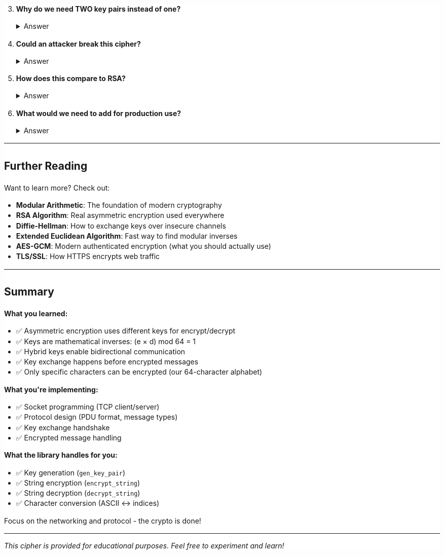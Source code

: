 3. **Why do we need TWO key pairs instead of one?**
   <details><summary>Answer</summary></details>

4. **Could an attacker break this cipher?**
   <details><summary>Answer</summary></details>

5. **How does this compare to RSA?**
   <details><summary>Answer</summary></details>

6. **What would we need to add for production use?**
   <details><summary>Answer</summary></details>

---

## Further Reading

Want to learn more? Check out:

- **Modular Arithmetic**: The foundation of modern cryptography
- **RSA Algorithm**: Real asymmetric encryption used everywhere
- **Diffie-Hellman**: How to exchange keys over insecure channels
- **Extended Euclidean Algorithm**: Fast way to find modular inverses
- **AES-GCM**: Modern authenticated encryption (what you should actually use)
- **TLS/SSL**: How HTTPS encrypts web traffic

---

## Summary

**What you learned:**
- ✅ Asymmetric encryption uses different keys for encrypt/decrypt
- ✅ Keys are mathematical inverses: (e × d) mod 64 = 1
- ✅ Hybrid keys enable bidirectional communication
- ✅ Key exchange happens before encrypted messages
- ✅ Only specific characters can be encrypted (our 64-character alphabet)

**What you're implementing:**
- ✅ Socket programming (TCP client/server)
- ✅ Protocol design (PDU format, message types)
- ✅ Key exchange handshake
- ✅ Encrypted message handling

**What the library handles for you:**
- ✅ Key generation (`gen_key_pair`)
- ✅ String encryption (`encrypt_string`)
- ✅ String decryption (`decrypt_string`)
- ✅ Character conversion (ASCII ↔ indices)

Focus on the networking and protocol - the crypto is done!

---

*This cipher is provided for educational purposes. Feel free to experiment and learn!*